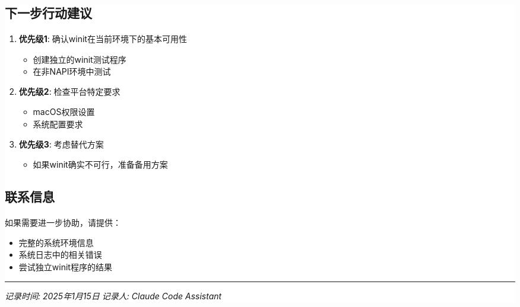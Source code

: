 ## 下一步行动建议

1. **优先级1**: 确认winit在当前环境下的基本可用性
   - 创建独立的winit测试程序
   - 在非NAPI环境中测试

2. **优先级2**: 检查平台特定要求
   - macOS权限设置
   - 系统配置要求

3. **优先级3**: 考虑替代方案
   - 如果winit确实不可行，准备备用方案

## 联系信息

如果需要进一步协助，请提供：
- 完整的系统环境信息
- 系统日志中的相关错误
- 尝试独立winit程序的结果

---

*记录时间: 2025年1月15日*
*记录人: Claude Code Assistant*